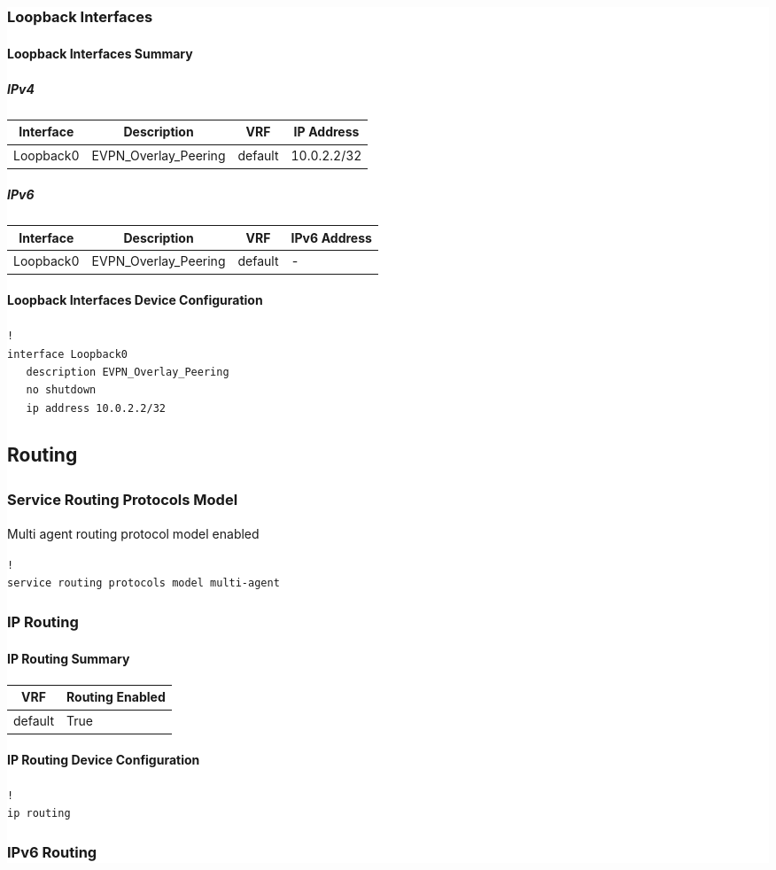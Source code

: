 ### Loopback Interfaces

#### Loopback Interfaces Summary

##### IPv4

| Interface | Description | VRF | IP Address |
| --------- | ----------- | --- | ---------- |
| Loopback0 | EVPN_Overlay_Peering | default | 10.0.2.2/32 |

##### IPv6

| Interface | Description | VRF | IPv6 Address |
| --------- | ----------- | --- | ------------ |
| Loopback0 | EVPN_Overlay_Peering | default | - |

#### Loopback Interfaces Device Configuration

```eos
!
interface Loopback0
   description EVPN_Overlay_Peering
   no shutdown
   ip address 10.0.2.2/32
```

## Routing

### Service Routing Protocols Model

Multi agent routing protocol model enabled

```eos
!
service routing protocols model multi-agent
```

### IP Routing

#### IP Routing Summary

| VRF | Routing Enabled |
| --- | --------------- |
| default | True |

#### IP Routing Device Configuration

```eos
!
ip routing
```

### IPv6 Routing
